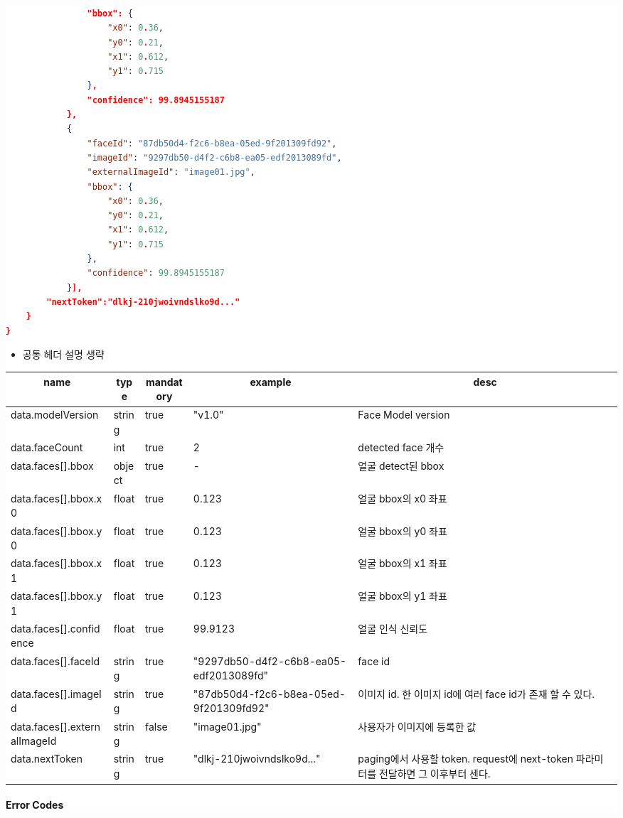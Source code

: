``` json
                "bbox": {
                    "x0": 0.36,
                    "y0": 0.21,
                    "x1": 0.612,
                    "y1": 0.715
                },
                "confidence": 99.8945155187
            }, 
            {
                "faceId": "87db50d4-f2c6-b8ea-05ed-9f201309fd92",
                "imageId": "9297db50-d4f2-c6b8-ea05-edf2013089fd",
                "externalImageId": "image01.jpg",
                "bbox": {
                    "x0": 0.36,
                    "y0": 0.21,
                    "x1": 0.612,
                    "y1": 0.715
                },
                "confidence": 99.8945155187
            }],
        "nextToken":"dlkj-210jwoivndslko9d..."
    }
}
```

* 공통 헤더 설명 생략

| name | type | mandatory | example | desc |
| --- | --- | --- | --- | --- |
| data.modelVersion | string | true | "v1.0" | Face Model version |
| data.faceCount | int | true | 2 | detected face 개수 |
| data.faces[].bbox | object | true | - | 얼굴 detect된 bbox |
| data.faces[].bbox.x0 | float | true | 0.123 | 얼굴 bbox의 x0 좌표 |
| data.faces[].bbox.y0 | float | true | 0.123 | 얼굴 bbox의 y0 좌표 |
| data.faces[].bbox.x1 | float | true | 0.123 | 얼굴 bbox의 x1 좌표 |
| data.faces[].bbox.y1 | float | true | 0.123 | 얼굴 bbox의 y1 좌표 |
| data.faces[].confidence | float | true | 99.9123 | 얼굴 인식 신뢰도 |
| data.faces[].faceId | string | true | "9297db50-d4f2-c6b8-ea05-edf2013089fd" | face id |
| data.faces[].imageId | string | true | "87db50d4-f2c6-b8ea-05ed-9f201309fd92" | 이미지 id. 한 이미지 id에 여러 face id가 존재 할 수 있다. |
| data.faces[].externalImageId | string | false | "image01.jpg" | 사용자가 이미지에 등록한 값 |
| data.nextToken | string | true | "dlkj-210jwoivndslko9d..." | paging에서 사용할 token. request에 next-token 파라미터를 전달하면 그 이후부터 센다. |

#### Error Codes
